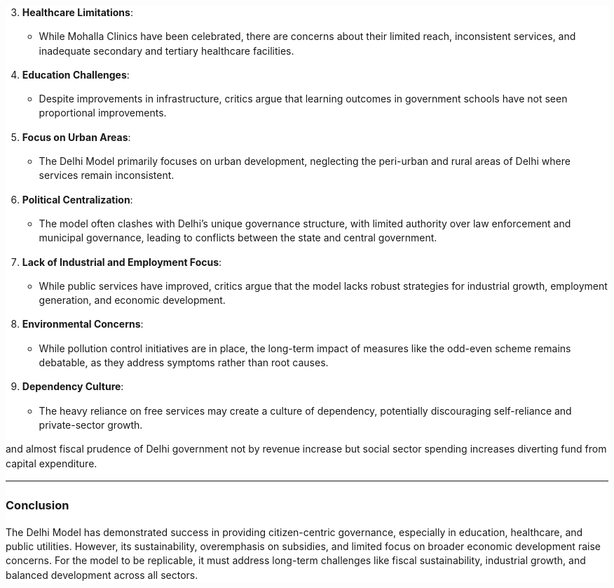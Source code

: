 

3. **Healthcare Limitations**:

   - While Mohalla Clinics have been celebrated, there are concerns about their limited reach, inconsistent services, and inadequate secondary and tertiary healthcare facilities.



4. **Education Challenges**:

   - Despite improvements in infrastructure, critics argue that learning outcomes in government schools have not seen proportional improvements.



5. **Focus on Urban Areas**:

   - The Delhi Model primarily focuses on urban development, neglecting the peri-urban and rural areas of Delhi where services remain inconsistent.



6. **Political Centralization**:

   - The model often clashes with Delhi’s unique governance structure, with limited authority over law enforcement and municipal governance, leading to conflicts between the state and central government.



7. **Lack of Industrial and Employment Focus**:

   - While public services have improved, critics argue that the model lacks robust strategies for industrial growth, employment generation, and economic development.



8. **Environmental Concerns**:

   - While pollution control initiatives are in place, the long-term impact of measures like the odd-even scheme remains debatable, as they address symptoms rather than root causes.



9. **Dependency Culture**:

   - The heavy reliance on free services may create a culture of dependency, potentially discouraging self-reliance and private-sector growth.

and almost fiscal prudence of Delhi government not by revenue increase but social sector spending increases diverting fund from capital expenditure.



---



### **Conclusion**



The Delhi Model has demonstrated success in providing citizen-centric governance, especially in education, healthcare, and public utilities. However, its sustainability, overemphasis on subsidies, and limited focus on broader economic development raise concerns. For the model to be replicable, it must address long-term challenges like fiscal sustainability, industrial growth, and balanced development across all sectors.
